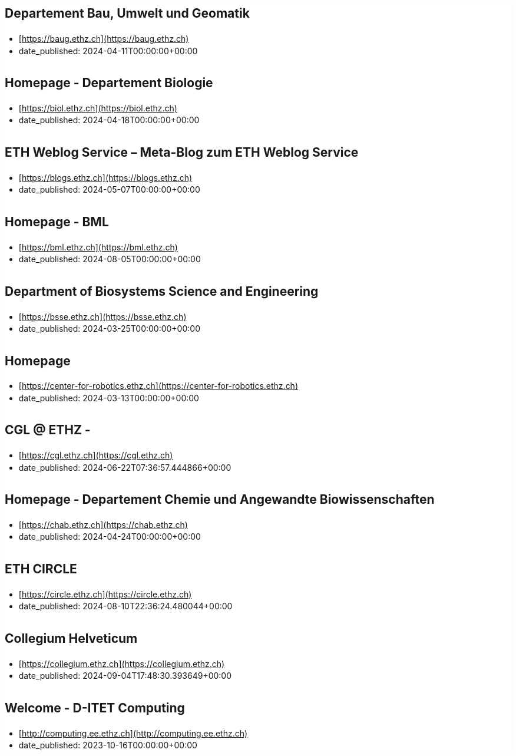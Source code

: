  ## Departement Bau, Umwelt und Geomatik
 - [https://baug.ethz.ch](https://baug.ethz.ch)
 - date_published: 2024-04-11T00:00:00+00:00

 ## Homepage - Departement Biologie
 - [https://biol.ethz.ch](https://biol.ethz.ch)
 - date_published: 2024-04-18T00:00:00+00:00

 ## ETH Weblog Service – Meta-Blog zum ETH Weblog Service
 - [https://blogs.ethz.ch](https://blogs.ethz.ch)
 - date_published: 2024-05-07T00:00:00+00:00

 ## Homepage - BML
 - [https://bml.ethz.ch](https://bml.ethz.ch)
 - date_published: 2024-08-05T00:00:00+00:00

 ## Department of Biosystems Science and Engineering
 - [https://bsse.ethz.ch](https://bsse.ethz.ch)
 - date_published: 2024-03-25T00:00:00+00:00

 ## Homepage
 - [https://center-for-robotics.ethz.ch](https://center-for-robotics.ethz.ch)
 - date_published: 2024-03-13T00:00:00+00:00

 ## CGL @ ETHZ -
 - [https://cgl.ethz.ch](https://cgl.ethz.ch)
 - date_published: 2024-06-22T07:36:57.444866+00:00

 ## Homepage - Departement Chemie und Angewandte Biowissenschaften
 - [https://chab.ethz.ch](https://chab.ethz.ch)
 - date_published: 2024-04-24T00:00:00+00:00

 ## ETH CIRCLE
 - [https://circle.ethz.ch](https://circle.ethz.ch)
 - date_published: 2024-08-10T22:36:24.480044+00:00

 ## Collegium Helveticum
 - [https://collegium.ethz.ch](https://collegium.ethz.ch)
 - date_published: 2024-09-04T17:48:30.393649+00:00

 ## Welcome - D-ITET Computing
 - [http://computing.ee.ethz.ch](http://computing.ee.ethz.ch)
 - date_published: 2023-10-16T00:00:00+00:00
